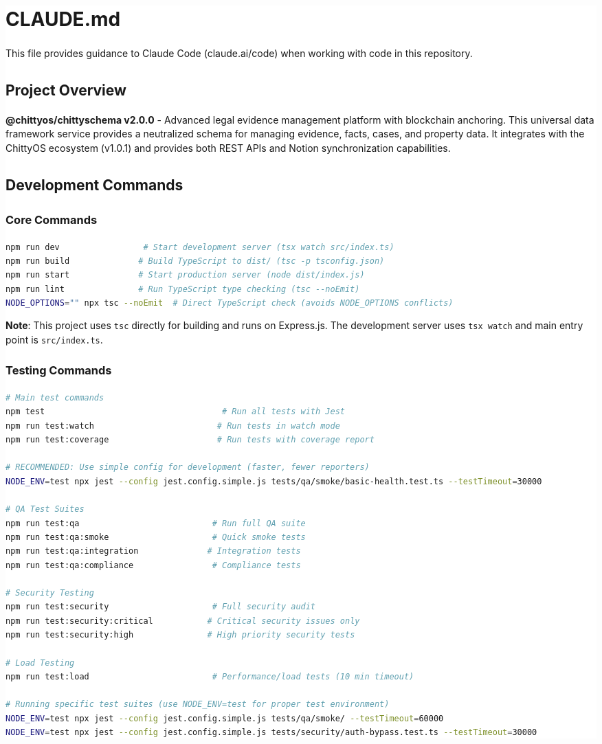 # CLAUDE.md

This file provides guidance to Claude Code (claude.ai/code) when working with code in this repository.

## Project Overview

**@chittyos/chittyschema v2.0.0** - Advanced legal evidence management platform with blockchain anchoring. This universal data framework service provides a neutralized schema for managing evidence, facts, cases, and property data. It integrates with the ChittyOS ecosystem (v1.0.1) and provides both REST APIs and Notion synchronization capabilities.

## Development Commands

### Core Commands
```bash
npm run dev                 # Start development server (tsx watch src/index.ts)
npm run build              # Build TypeScript to dist/ (tsc -p tsconfig.json)
npm run start              # Start production server (node dist/index.js)
npm run lint               # Run TypeScript type checking (tsc --noEmit)
NODE_OPTIONS="" npx tsc --noEmit  # Direct TypeScript check (avoids NODE_OPTIONS conflicts)
```

**Note**: This project uses `tsc` directly for building and runs on Express.js. The development server uses `tsx watch` and main entry point is `src/index.ts`.

### Testing Commands
```bash
# Main test commands
npm test                                    # Run all tests with Jest
npm run test:watch                         # Run tests in watch mode
npm run test:coverage                      # Run tests with coverage report

# RECOMMENDED: Use simple config for development (faster, fewer reporters)
NODE_ENV=test npx jest --config jest.config.simple.js tests/qa/smoke/basic-health.test.ts --testTimeout=30000

# QA Test Suites
npm run test:qa                           # Run full QA suite
npm run test:qa:smoke                     # Quick smoke tests
npm run test:qa:integration              # Integration tests
npm run test:qa:compliance                # Compliance tests

# Security Testing
npm run test:security                     # Full security audit
npm run test:security:critical           # Critical security issues only
npm run test:security:high               # High priority security tests

# Load Testing
npm run test:load                         # Performance/load tests (10 min timeout)

# Running specific test suites (use NODE_ENV=test for proper test environment)
NODE_ENV=test npx jest --config jest.config.simple.js tests/qa/smoke/ --testTimeout=60000
NODE_ENV=test npx jest --config jest.config.simple.js tests/security/auth-bypass.test.ts --testTimeout=30000
```
